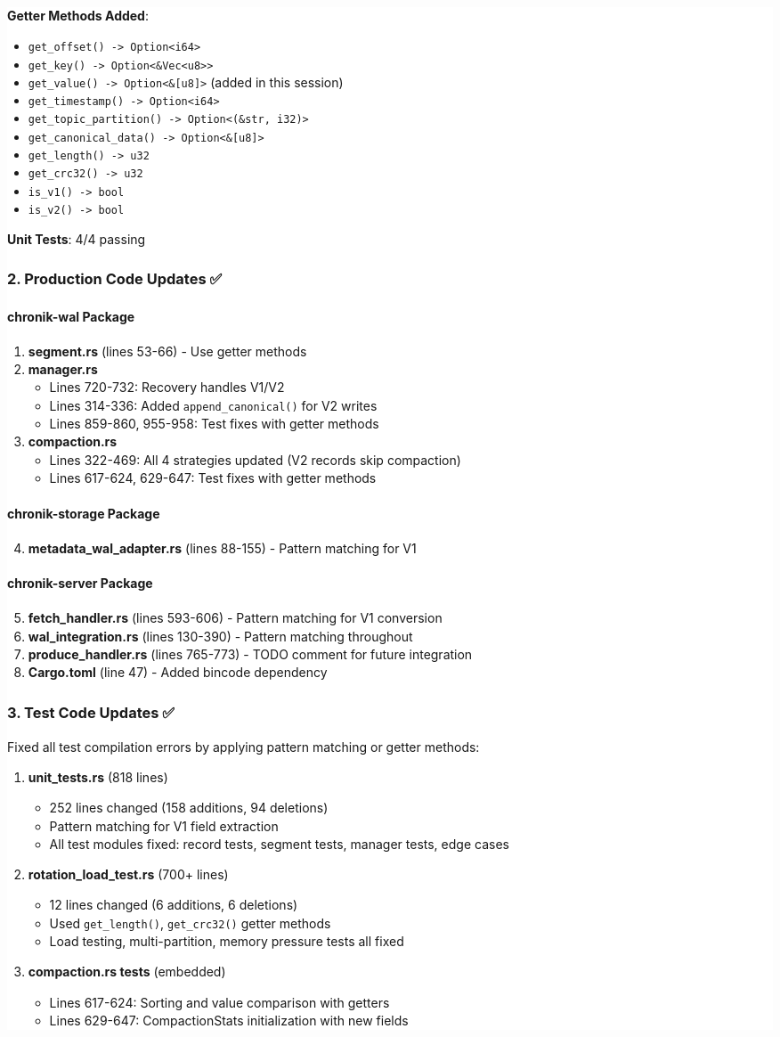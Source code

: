 **Getter Methods Added**:
- `get_offset() -> Option<i64>`
- `get_key() -> Option<&Vec<u8>>`
- `get_value() -> Option<&[u8]>` (added in this session)
- `get_timestamp() -> Option<i64>`
- `get_topic_partition() -> Option<(&str, i32)>`
- `get_canonical_data() -> Option<&[u8]>`
- `get_length() -> u32`
- `get_crc32() -> u32`
- `is_v1() -> bool`
- `is_v2() -> bool`

**Unit Tests**: 4/4 passing

### 2. Production Code Updates ✅

#### chronik-wal Package
1. **segment.rs** (lines 53-66) - Use getter methods
2. **manager.rs**
   - Lines 720-732: Recovery handles V1/V2
   - Lines 314-336: Added `append_canonical()` for V2 writes
   - Lines 859-860, 955-958: Test fixes with getter methods
3. **compaction.rs**
   - Lines 322-469: All 4 strategies updated (V2 records skip compaction)
   - Lines 617-624, 629-647: Test fixes with getter methods

#### chronik-storage Package
4. **metadata_wal_adapter.rs** (lines 88-155) - Pattern matching for V1

#### chronik-server Package
5. **fetch_handler.rs** (lines 593-606) - Pattern matching for V1 conversion
6. **wal_integration.rs** (lines 130-390) - Pattern matching throughout
7. **produce_handler.rs** (lines 765-773) - TODO comment for future integration
8. **Cargo.toml** (line 47) - Added bincode dependency

### 3. Test Code Updates ✅

Fixed all test compilation errors by applying pattern matching or getter methods:

1. **unit_tests.rs** (818 lines)
   - 252 lines changed (158 additions, 94 deletions)
   - Pattern matching for V1 field extraction
   - All test modules fixed: record tests, segment tests, manager tests, edge cases

2. **rotation_load_test.rs** (700+ lines)
   - 12 lines changed (6 additions, 6 deletions)
   - Used `get_length()`, `get_crc32()` getter methods
   - Load testing, multi-partition, memory pressure tests all fixed

3. **compaction.rs tests** (embedded)
   - Lines 617-624: Sorting and value comparison with getters
   - Lines 629-647: CompactionStats initialization with new fields
